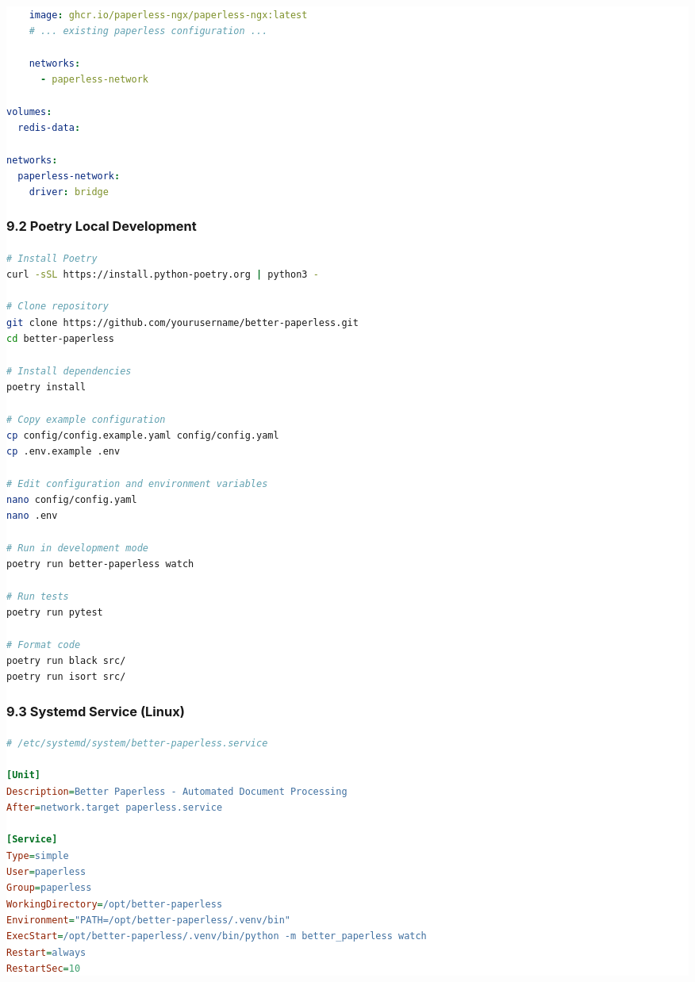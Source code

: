 ```yaml
    image: ghcr.io/paperless-ngx/paperless-ngx:latest
    # ... existing paperless configuration ...
    
    networks:
      - paperless-network

volumes:
  redis-data:

networks:
  paperless-network:
    driver: bridge
```

### 9.2 Poetry Local Development

```bash
# Install Poetry
curl -sSL https://install.python-poetry.org | python3 -

# Clone repository
git clone https://github.com/yourusername/better-paperless.git
cd better-paperless

# Install dependencies
poetry install

# Copy example configuration
cp config/config.example.yaml config/config.yaml
cp .env.example .env

# Edit configuration and environment variables
nano config/config.yaml
nano .env

# Run in development mode
poetry run better-paperless watch

# Run tests
poetry run pytest

# Format code
poetry run black src/
poetry run isort src/
```

### 9.3 Systemd Service (Linux)

```ini
# /etc/systemd/system/better-paperless.service

[Unit]
Description=Better Paperless - Automated Document Processing
After=network.target paperless.service

[Service]
Type=simple
User=paperless
Group=paperless
WorkingDirectory=/opt/better-paperless
Environment="PATH=/opt/better-paperless/.venv/bin"
ExecStart=/opt/better-paperless/.venv/bin/python -m better_paperless watch
Restart=always
RestartSec=10
```